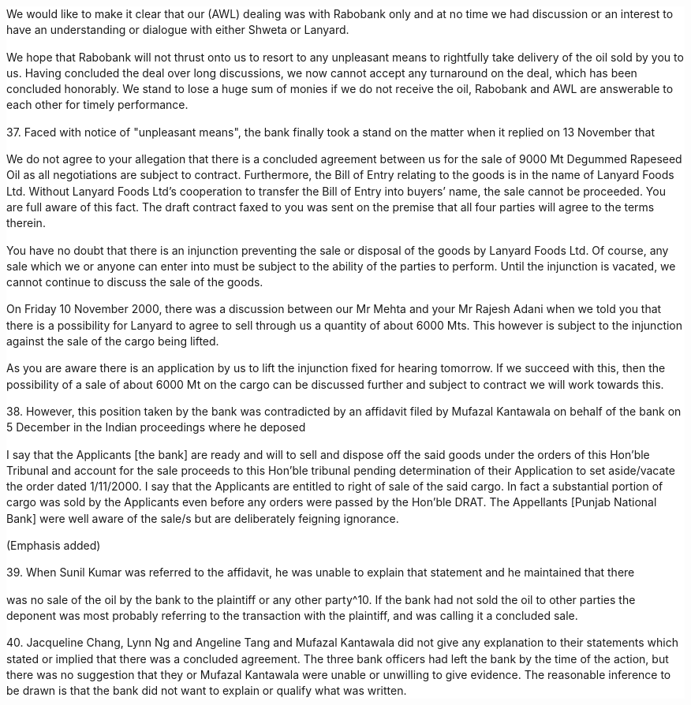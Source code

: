  We would like to make it clear that our (AWL) dealing was with Rabobank only and at no time we had discussion or an interest to have an understanding or dialogue with either Shweta or Lanyard. 

 We hope that Rabobank will not thrust onto us to resort to any unpleasant means to rightfully take delivery of the oil sold by you to us. Having concluded the deal over long discussions, we now cannot accept any turnaround on the deal, which has been concluded honorably. We stand to lose a huge sum of monies if we do not receive the oil, Rabobank and AWL are answerable to each other for timely performance. 

37\. Faced with notice of "unpleasant means", the bank finally took a stand on the matter when it replied on 13 November that 

 We do not agree to your allegation that there is a concluded agreement between us for the sale of 9000 Mt Degummed Rapeseed Oil as all negotiations are subject to contract. Furthermore, the Bill of Entry relating to the goods is in the name of Lanyard Foods Ltd. Without Lanyard Foods Ltd’s cooperation to transfer the Bill of Entry into buyers’ name, the sale cannot be proceeded. You are full aware of this fact. The draft contract faxed to you was sent on the premise that all four parties will agree to the terms therein. 


 You have no doubt that there is an injunction preventing the sale or disposal of the goods by Lanyard Foods Ltd. Of course, any sale which we or anyone can enter into must be subject to the ability of the parties to perform. Until the injunction is vacated, we cannot continue to discuss the sale of the goods. 

 On Friday 10 November 2000, there was a discussion between our Mr Mehta and your Mr Rajesh Adani when we told you that there is a possibility for Lanyard to agree to sell through us a quantity of about 6000 Mts. This however is subject to the injunction against the sale of the cargo being lifted. 

 As you are aware there is an application by us to lift the injunction fixed for hearing tomorrow. If we succeed with this, then the possibility of a sale of about 6000 Mt on the cargo can be discussed further and subject to contract we will work towards this. 

38\. However, this position taken by the bank was contradicted by an affidavit filed by Mufazal Kantawala on behalf of the bank on 5 December in the Indian proceedings where he deposed 

 I say that the Applicants [the bank] are ready and will to sell and dispose off the said goods under the orders of this Hon’ble Tribunal and account for the sale proceeds to this Hon’ble tribunal pending determination of their Application to set aside/vacate the order dated 1/11/2000. I say that the Applicants are entitled to right of sale of the said cargo. In fact a substantial portion of cargo was sold by the Applicants even before any orders were passed by the Hon’ble DRAT. The Appellants [Punjab National Bank] were well aware of the sale/s but are deliberately feigning ignorance. 

 (Emphasis added) 

39\. When Sunil Kumar was referred to the affidavit, he was unable to explain that statement and he maintained that there 

was no sale of the oil by the bank to the plaintiff or any other party^10. If the bank had not sold the oil to other parties the deponent was most probably referring to the transaction with the plaintiff, and was calling it a concluded sale. 

40\. Jacqueline Chang, Lynn Ng and Angeline Tang and Mufazal Kantawala did not give any explanation to their statements which stated or implied that there was a concluded agreement. The three bank officers had left the bank by the time of the action, but there was no suggestion that they or Mufazal Kantawala were unable or unwilling to give evidence. The reasonable inference to be drawn is that the bank did not want to explain or qualify what was written. 
